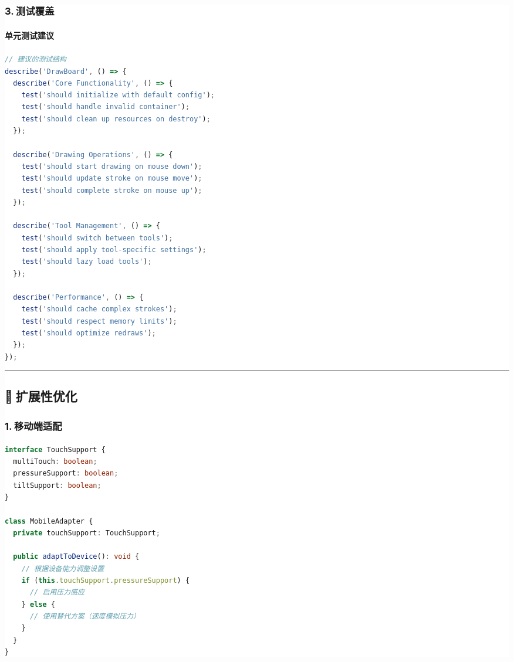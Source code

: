 ### 3. 测试覆盖

#### 单元测试建议
```typescript
// 建议的测试结构
describe('DrawBoard', () => {
  describe('Core Functionality', () => {
    test('should initialize with default config');
    test('should handle invalid container');
    test('should clean up resources on destroy');
  });
  
  describe('Drawing Operations', () => {
    test('should start drawing on mouse down');
    test('should update stroke on mouse move');
    test('should complete stroke on mouse up');
  });
  
  describe('Tool Management', () => {
    test('should switch between tools');
    test('should apply tool-specific settings');
    test('should lazy load tools');
  });
  
  describe('Performance', () => {
    test('should cache complex strokes');
    test('should respect memory limits');
    test('should optimize redraws');
  });
});
```

---

## 📱 扩展性优化

### 1. 移动端适配
```typescript
interface TouchSupport {
  multiTouch: boolean;
  pressureSupport: boolean;
  tiltSupport: boolean;
}

class MobileAdapter {
  private touchSupport: TouchSupport;
  
  public adaptToDevice(): void {
    // 根据设备能力调整设置
    if (this.touchSupport.pressureSupport) {
      // 启用压力感应
    } else {
      // 使用替代方案（速度模拟压力）
    }
  }
}
```
